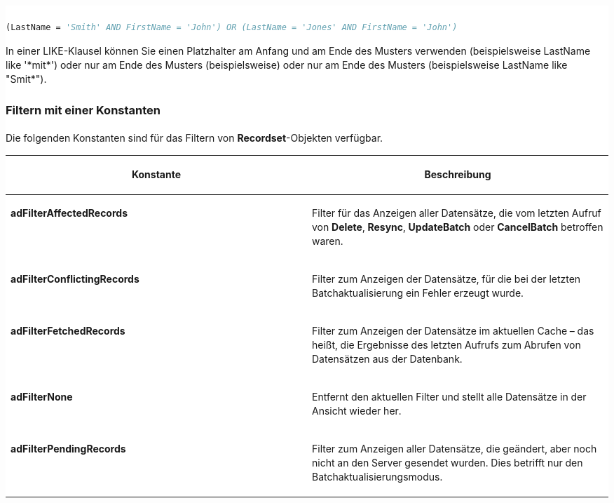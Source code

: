 ```vb 
 
(LastName = 'Smith' AND FirstName = 'John') OR (LastName = 'Jones' AND FirstName = 'John') 
```

In einer LIKE-Klausel können Sie einen Platzhalter am Anfang und am Ende des Musters verwenden (beispielsweise LastName like '\*mit\*') oder nur am Ende des Musters (beispielsweise) oder nur am Ende des Musters (beispielsweise LastName like "Smit\*").

### <a name="filtering-with-a-constant"></a>Filtern mit einer Konstanten

Die folgenden Konstanten sind für das Filtern von **Recordset**-Objekten verfügbar.

<table>
<colgroup>
<col style="width: 50%" />
<col style="width: 50%" />
</colgroup>
<thead>
<tr class="header">
<th><p>Konstante</p></th>
<th><p>Beschreibung</p></th>
</tr>
</thead>
<tbody>
<tr class="odd">
<td><p><strong>adFilterAffectedRecords</strong></p></td>
<td><p>Filter für das Anzeigen aller Datensätze, die vom letzten Aufruf von <strong>Delete</strong>, <strong>Resync</strong>, <strong>UpdateBatch</strong> oder <strong>CancelBatch</strong> betroffen waren.</p></td>
</tr>
<tr class="even">
<td><p><strong>adFilterConflictingRecords</strong></p></td>
<td><p>Filter zum Anzeigen der Datensätze, für die bei der letzten Batchaktualisierung ein Fehler erzeugt wurde.</p></td>
</tr>
<tr class="odd">
<td><p><strong>adFilterFetchedRecords</strong></p></td>
<td><p>Filter zum Anzeigen der Datensätze im aktuellen Cache – das heißt, die Ergebnisse des letzten Aufrufs zum Abrufen von Datensätzen aus der Datenbank.</p></td>
</tr>
<tr class="even">
<td><p><strong>adFilterNone</strong></p></td>
<td><p>Entfernt den aktuellen Filter und stellt alle Datensätze in der Ansicht wieder her.</p></td>
</tr>
<tr class="odd">
<td><p><strong>adFilterPendingRecords</strong></p></td>
<td><p>Filter zum Anzeigen aller Datensätze, die geändert, aber noch nicht an den Server gesendet wurden. Dies betrifft nur den Batchaktualisierungsmodus.</p></td>
</tr>
</tbody>
</table>
